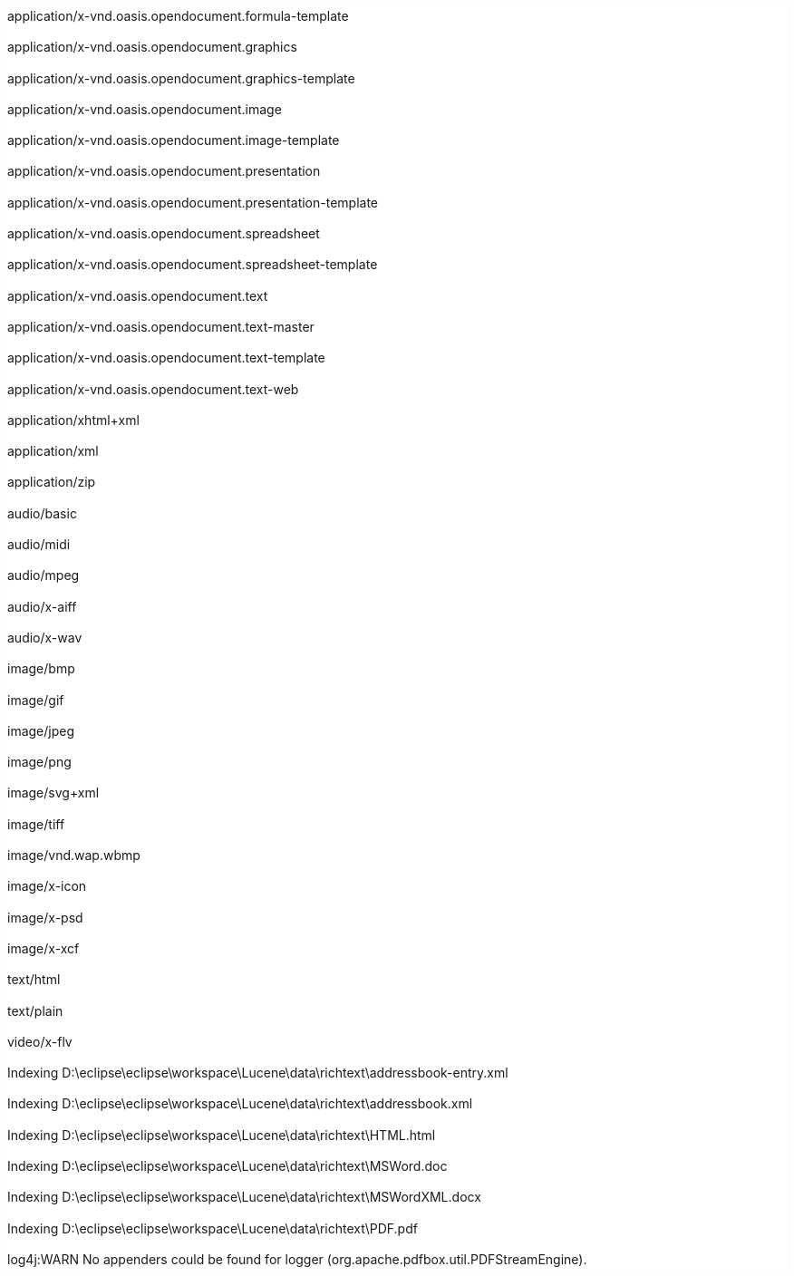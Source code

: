 application/x-vnd.oasis.opendocument.formula-template

application/x-vnd.oasis.opendocument.graphics

application/x-vnd.oasis.opendocument.graphics-template

application/x-vnd.oasis.opendocument.image

application/x-vnd.oasis.opendocument.image-template

application/x-vnd.oasis.opendocument.presentation

application/x-vnd.oasis.opendocument.presentation-template

application/x-vnd.oasis.opendocument.spreadsheet

application/x-vnd.oasis.opendocument.spreadsheet-template

application/x-vnd.oasis.opendocument.text

application/x-vnd.oasis.opendocument.text-master

application/x-vnd.oasis.opendocument.text-template

application/x-vnd.oasis.opendocument.text-web

application/xhtml+xml

application/xml

application/zip

audio/basic

audio/midi

audio/mpeg

audio/x-aiff

audio/x-wav

image/bmp

image/gif

image/jpeg

image/png

image/svg+xml

image/tiff

image/vnd.wap.wbmp

image/x-icon

image/x-psd

image/x-xcf

text/html

text/plain

video/x-flv

Indexing D:\eclipse\eclipse\workspace\Lucene\data\richtext\addressbook-entry.xml

Indexing D:\eclipse\eclipse\workspace\Lucene\data\richtext\addressbook.xml

Indexing D:\eclipse\eclipse\workspace\Lucene\data\richtext\HTML.html

Indexing D:\eclipse\eclipse\workspace\Lucene\data\richtext\MSWord.doc

Indexing D:\eclipse\eclipse\workspace\Lucene\data\richtext\MSWordXML.docx

Indexing D:\eclipse\eclipse\workspace\Lucene\data\richtext\PDF.pdf

log4j:WARN No appenders could be found for logger (org.apache.pdfbox.util.PDFStreamEngine).
